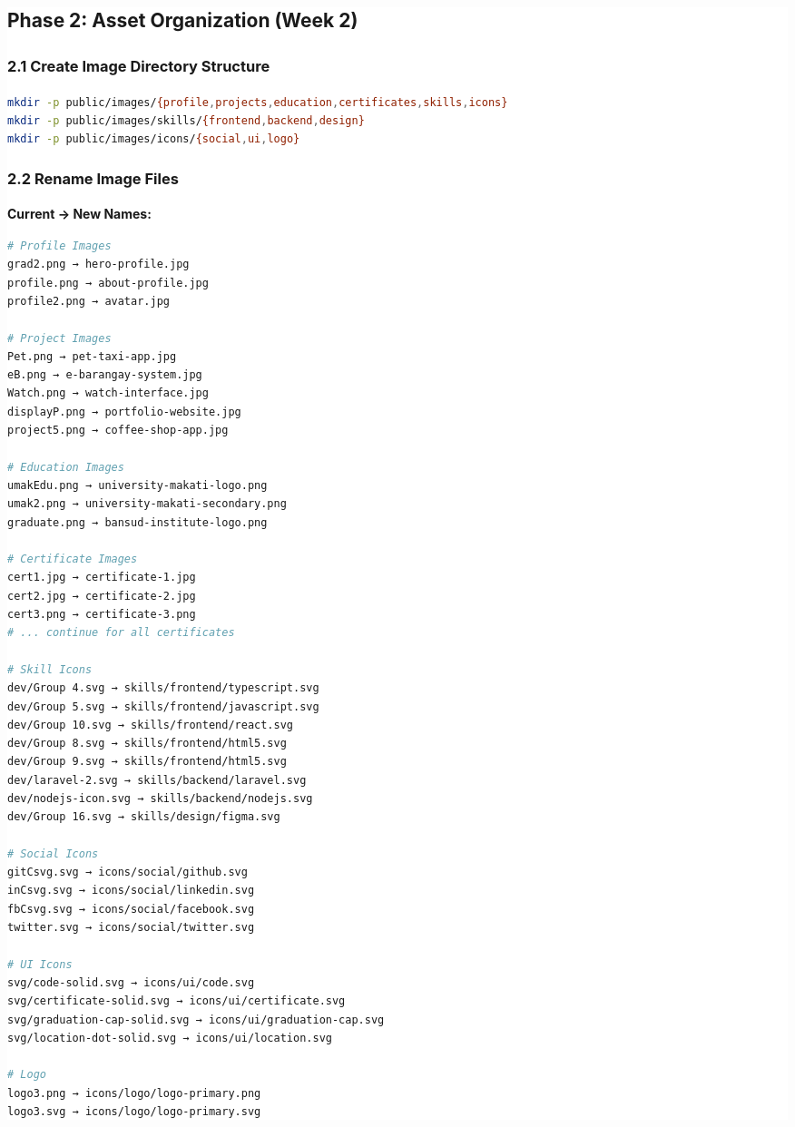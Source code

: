 ## Phase 2: Asset Organization (Week 2)

### 2.1 Create Image Directory Structure

```bash
mkdir -p public/images/{profile,projects,education,certificates,skills,icons}
mkdir -p public/images/skills/{frontend,backend,design}
mkdir -p public/images/icons/{social,ui,logo}
```

### 2.2 Rename Image Files

**Current → New Names:**

```bash
# Profile Images
grad2.png → hero-profile.jpg
profile.png → about-profile.jpg
profile2.png → avatar.jpg

# Project Images
Pet.png → pet-taxi-app.jpg
eB.png → e-barangay-system.jpg
Watch.png → watch-interface.jpg
displayP.png → portfolio-website.jpg
project5.png → coffee-shop-app.jpg

# Education Images
umakEdu.png → university-makati-logo.png
umak2.png → university-makati-secondary.png
graduate.png → bansud-institute-logo.png

# Certificate Images
cert1.jpg → certificate-1.jpg
cert2.jpg → certificate-2.jpg
cert3.png → certificate-3.png
# ... continue for all certificates

# Skill Icons
dev/Group 4.svg → skills/frontend/typescript.svg
dev/Group 5.svg → skills/frontend/javascript.svg
dev/Group 10.svg → skills/frontend/react.svg
dev/Group 8.svg → skills/frontend/html5.svg
dev/Group 9.svg → skills/frontend/html5.svg
dev/laravel-2.svg → skills/backend/laravel.svg
dev/nodejs-icon.svg → skills/backend/nodejs.svg
dev/Group 16.svg → skills/design/figma.svg

# Social Icons
gitCsvg.svg → icons/social/github.svg
inCsvg.svg → icons/social/linkedin.svg
fbCsvg.svg → icons/social/facebook.svg
twitter.svg → icons/social/twitter.svg

# UI Icons
svg/code-solid.svg → icons/ui/code.svg
svg/certificate-solid.svg → icons/ui/certificate.svg
svg/graduation-cap-solid.svg → icons/ui/graduation-cap.svg
svg/location-dot-solid.svg → icons/ui/location.svg

# Logo
logo3.png → icons/logo/logo-primary.png
logo3.svg → icons/logo/logo-primary.svg
```
